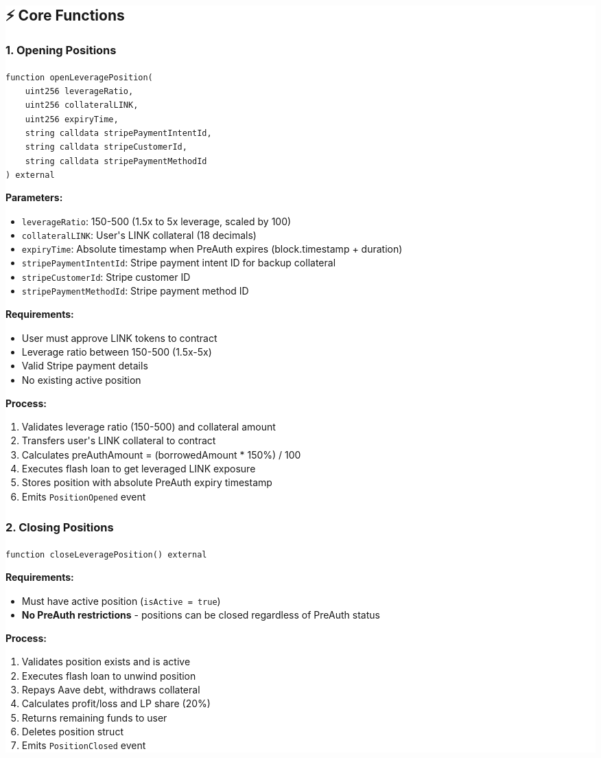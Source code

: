 
## ⚡ Core Functions

### 1. **Opening Positions**

```solidity
function openLeveragePosition(
    uint256 leverageRatio,
    uint256 collateralLINK,
    uint256 expiryTime,
    string calldata stripePaymentIntentId,
    string calldata stripeCustomerId,
    string calldata stripePaymentMethodId
) external
```

**Parameters:**

- `leverageRatio`: 150-500 (1.5x to 5x leverage, scaled by 100)
- `collateralLINK`: User's LINK collateral (18 decimals)
- `expiryTime`: Absolute timestamp when PreAuth expires (block.timestamp + duration)
- `stripePaymentIntentId`: Stripe payment intent ID for backup collateral
- `stripeCustomerId`: Stripe customer ID
- `stripePaymentMethodId`: Stripe payment method ID

**Requirements:**

- User must approve LINK tokens to contract
- Leverage ratio between 150-500 (1.5x-5x)
- Valid Stripe payment details
- No existing active position

**Process:**

1. Validates leverage ratio (150-500) and collateral amount
2. Transfers user's LINK collateral to contract
3. Calculates preAuthAmount = (borrowedAmount \* 150%) / 100
4. Executes flash loan to get leveraged LINK exposure
5. Stores position with absolute PreAuth expiry timestamp
6. Emits `PositionOpened` event

### 2. **Closing Positions**

```solidity
function closeLeveragePosition() external
```

**Requirements:**

- Must have active position (`isActive = true`)
- **No PreAuth restrictions** - positions can be closed regardless of PreAuth status

**Process:**

1. Validates position exists and is active
2. Executes flash loan to unwind position
3. Repays Aave debt, withdraws collateral
4. Calculates profit/loss and LP share (20%)
5. Returns remaining funds to user
6. Deletes position struct
7. Emits `PositionClosed` event
